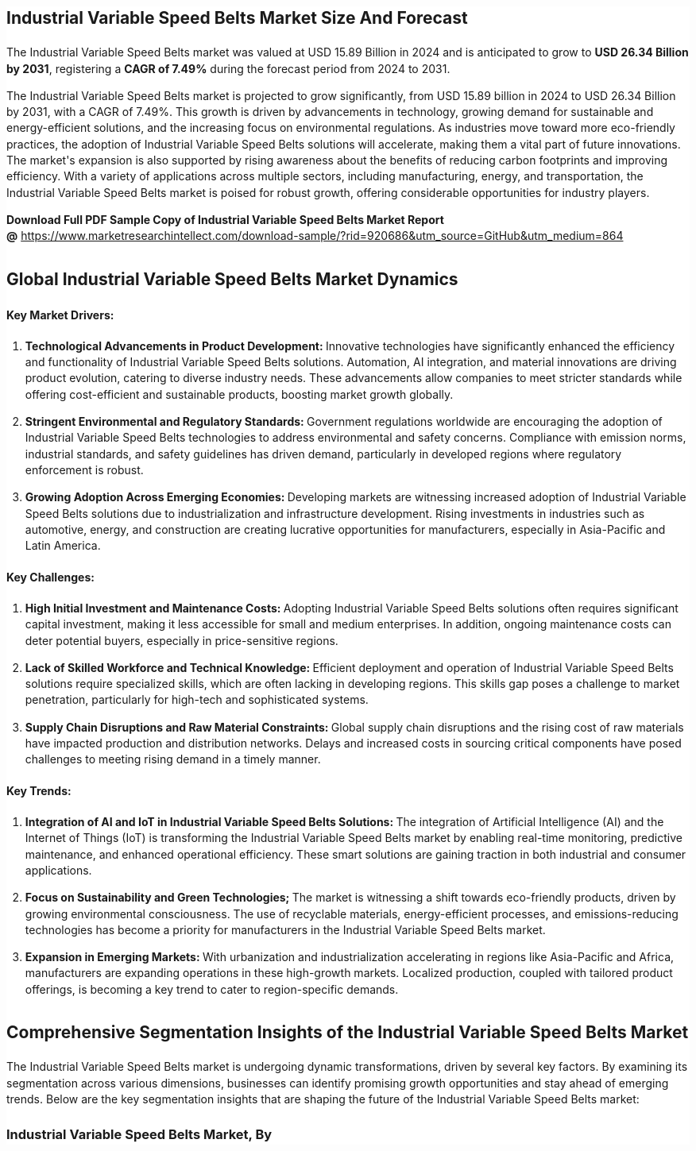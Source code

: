 <h2>Industrial Variable Speed Belts Market Size And Forecast</h2><p>The Industrial Variable Speed Belts market was valued at USD 15.89 Billion in 2024 and is anticipated to grow to <strong>USD 26.34 Billion by 2031</strong>, registering a <strong>CAGR of 7.49%</strong> during the forecast period from 2024 to 2031.</p><p>The Industrial Variable Speed Belts market is projected to grow significantly, from USD 15.89 billion in 2024 to USD 26.34 Billion by 2031, with a CAGR of 7.49%. This growth is driven by advancements in technology, growing demand for sustainable and energy-efficient solutions, and the increasing focus on environmental regulations. As industries move toward more eco-friendly practices, the adoption of Industrial Variable Speed Belts solutions will accelerate, making them a vital part of future innovations. The market's expansion is also supported by rising awareness about the benefits of reducing carbon footprints and improving efficiency. With a variety of applications across multiple sectors, including manufacturing, energy, and transportation, the Industrial Variable Speed Belts market is poised for robust growth, offering considerable opportunities for industry players.</p><p><strong>Download Full PDF Sample Copy of Industrial Variable Speed Belts Market Report @</strong>&nbsp;<a href="https://www.marketresearchintellect.com/download-sample/?rid=920686&amp;utm_source=GitHub&amp;utm_medium=864">https://www.marketresearchintellect.com/download-sample/?rid=920686&amp;utm_source=GitHub&amp;utm_medium=864</a></p><h2>Global Industrial Variable Speed Belts Market Dynamics</h2><h4><strong>Key Market Drivers:</strong></h4><ol><li><p><strong>Technological Advancements in Product Development:&nbsp;</strong>Innovative technologies have significantly enhanced the efficiency and functionality of Industrial Variable Speed Belts solutions. Automation, AI integration, and material innovations are driving product evolution, catering to diverse industry needs. These advancements allow companies to meet stricter standards while offering cost-efficient and sustainable products, boosting market growth globally.</p></li><li><p><strong>Stringent Environmental and Regulatory Standards:&nbsp;</strong>Government regulations worldwide are encouraging the adoption of Industrial Variable Speed Belts technologies to address environmental and safety concerns. Compliance with emission norms, industrial standards, and safety guidelines has driven demand, particularly in developed regions where regulatory enforcement is robust.</p></li><li><p><strong>Growing Adoption Across Emerging Economies:&nbsp;</strong>Developing markets are witnessing increased adoption of Industrial Variable Speed Belts solutions due to industrialization and infrastructure development. Rising investments in industries such as automotive, energy, and construction are creating lucrative opportunities for manufacturers, especially in Asia-Pacific and Latin America.</p></li></ol><h4><strong>Key Challenges:</strong></h4><ol><li><p><strong>High Initial Investment and Maintenance Costs:&nbsp;</strong>Adopting Industrial Variable Speed Belts solutions often requires significant capital investment, making it less accessible for small and medium enterprises. In addition, ongoing maintenance costs can deter potential buyers, especially in price-sensitive regions.</p></li><li><p><strong>Lack of Skilled Workforce and Technical Knowledge:&nbsp;</strong>Efficient deployment and operation of Industrial Variable Speed Belts solutions require specialized skills, which are often lacking in developing regions. This skills gap poses a challenge to market penetration, particularly for high-tech and sophisticated systems.</p></li><li><p><strong>Supply Chain Disruptions and Raw Material Constraints:&nbsp;</strong>Global supply chain disruptions and the rising cost of raw materials have impacted production and distribution networks. Delays and increased costs in sourcing critical components have posed challenges to meeting rising demand in a timely manner.</p></li></ol><h4><strong>Key Trends:</strong></h4><ol><li><p><strong>Integration of AI and IoT in Industrial Variable Speed Belts Solutions:&nbsp;</strong>The integration of Artificial Intelligence (AI) and the Internet of Things (IoT) is transforming the Industrial Variable Speed Belts market by enabling real-time monitoring, predictive maintenance, and enhanced operational efficiency. These smart solutions are gaining traction in both industrial and consumer applications.</p></li><li><p><strong>Focus on Sustainability and Green Technologies;&nbsp;</strong>The market is witnessing a shift towards eco-friendly products, driven by growing environmental consciousness. The use of recyclable materials, energy-efficient processes, and emissions-reducing technologies has become a priority for manufacturers in the Industrial Variable Speed Belts market.</p></li><li><p><strong>Expansion in Emerging Markets:&nbsp;</strong>With urbanization and industrialization accelerating in regions like Asia-Pacific and Africa, manufacturers are expanding operations in these high-growth markets. Localized production, coupled with tailored product offerings, is becoming a key trend to cater to region-specific demands.</p></li></ol><div class="article-main__content" data-test-id="publishing-text-block"><h2>Comprehensive Segmentation Insights of the Industrial Variable Speed Belts Market</h2><p>The Industrial Variable Speed Belts market is undergoing dynamic transformations, driven by several key factors. By examining its segmentation across various dimensions, businesses can identify promising growth opportunities and stay ahead of emerging trends. Below are the key segmentation insights that are shaping the future of the Industrial Variable Speed Belts market:</p><h3><strong>Industrial Variable Speed Belts Market, By